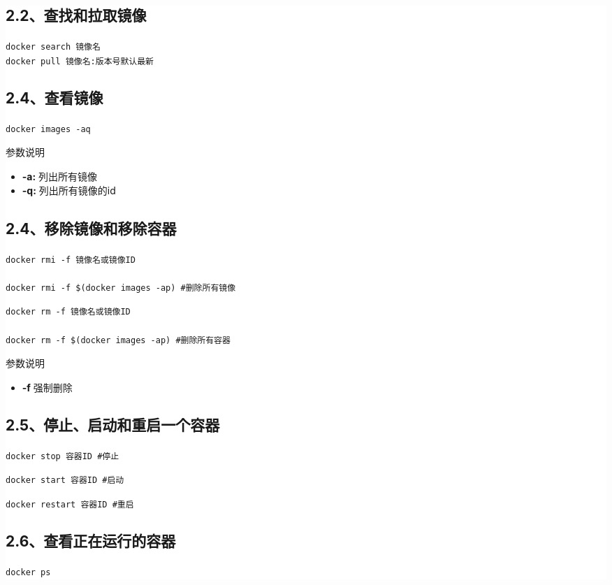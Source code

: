 ## 2.2、查找和拉取镜像

~~~shell
docker search 镜像名
docker pull 镜像名:版本号默认最新
~~~

## 2.4、查看镜像

~~~shell
docker images -aq
~~~

参数说明

- **-a:** 列出所有镜像
- **-q:** 列出所有镜像的id

## 2.4、移除镜像和移除容器

~~~shell
docker rmi -f 镜像名或镜像ID

docker rmi -f $(docker images -ap) #删除所有镜像
~~~

~~~docker
docker rm -f 镜像名或镜像ID

docker rm -f $(docker images -ap) #删除所有容器
~~~

参数说明

- **-f** 强制删除

## 2.5、停止、启动和重启一个容器

~~~shell
docker stop 容器ID #停止
~~~

~~~shell
docker start 容器ID #启动
~~~

~~~shell
docker restart 容器ID #重启
~~~

## 2.6、查看正在运行的容器

~~~shell
docker ps
~~~
